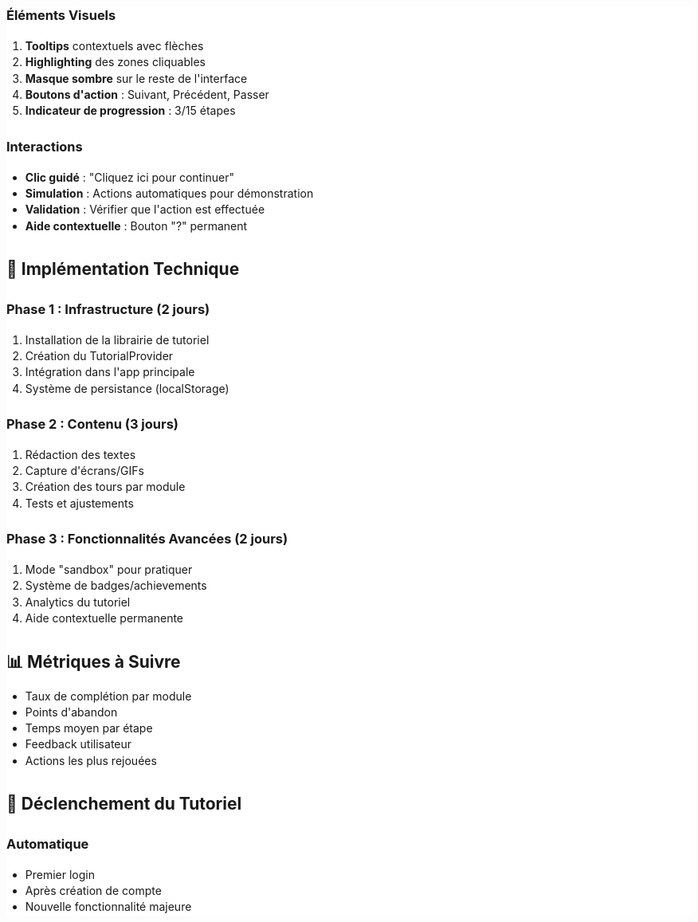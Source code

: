 ### Éléments Visuels
1. **Tooltips** contextuels avec flèches
2. **Highlighting** des zones cliquables
3. **Masque sombre** sur le reste de l'interface
4. **Boutons d'action** : Suivant, Précédent, Passer
5. **Indicateur de progression** : 3/15 étapes

### Interactions
- **Clic guidé** : "Cliquez ici pour continuer"
- **Simulation** : Actions automatiques pour démonstration
- **Validation** : Vérifier que l'action est effectuée
- **Aide contextuelle** : Bouton "?" permanent

## 🔧 Implémentation Technique

### Phase 1 : Infrastructure (2 jours)
1. Installation de la librairie de tutoriel
2. Création du TutorialProvider
3. Intégration dans l'app principale
4. Système de persistance (localStorage)

### Phase 2 : Contenu (3 jours)
1. Rédaction des textes
2. Capture d'écrans/GIFs
3. Création des tours par module
4. Tests et ajustements

### Phase 3 : Fonctionnalités Avancées (2 jours)
1. Mode "sandbox" pour pratiquer
2. Système de badges/achievements
3. Analytics du tutoriel
4. Aide contextuelle permanente

## 📊 Métriques à Suivre

- Taux de complétion par module
- Points d'abandon
- Temps moyen par étape
- Feedback utilisateur
- Actions les plus rejouées

## 🚀 Déclenchement du Tutoriel

### Automatique
- Premier login
- Après création de compte
- Nouvelle fonctionnalité majeure
